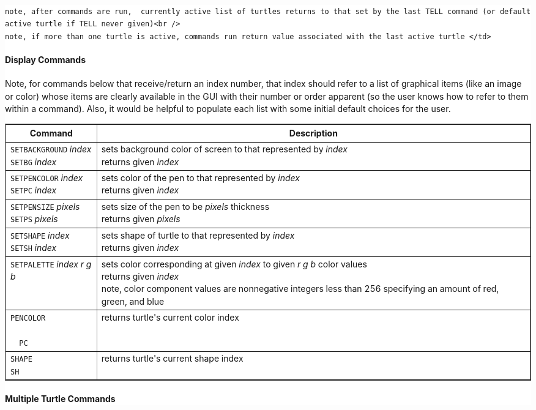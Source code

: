     note, after commands are run,  currently active list of turtles returns to that set by the last TELL command (or default active turtle if TELL never given)<br />
    note, if more than one turtle is active, commands run return value associated with the last active turtle </td>
  </TR>
</TABLE>
<h4>Display Commands</h4>
<p>Note, for commands below that receive/return an index number, that index should refer to a list of  graphical items (like an image or color) whose items are clearly available in the GUI with their number or order apparent (so the user knows how to refer  to them within a command). Also, it would be helpful to populate each list with some initial default choices for the user.</p>
<TABLE BORDER="1">
<TR>
  <TH>Command</TH>
  <th>Description</th>
  </TR>
<TR>
  <TD><code>SETBACKGROUND</code> <em>index</em><br>
      <code>SETBG</code> <em>index</em>
  </TD>
  <td>sets background color of screen to that represented by <em>index</em><br />
    returns given <em>index</em></td>
  </TR>
<TR>
  <TD><code>SETPENCOLOR</code> <em>index</em><br />
      <code>SETPC</code> <em>index</em>
  </TD>
  <td>sets color of the pen to that represented by <em>index</em><br />
    returns given <em>index</em></td>
  </TR>
<TR>
  <TD><code>SETPENSIZE</code> <em>pixels</em><br />
      <code>SETPS</code> <em>pixels</em>
  </TD>
  <td>sets size of the pen to be <em>pixels</em> thickness<br />
    returns given <em>pixels</em></td>
  </TR>
<TR>
  <TD><code>SETSHAPE</code> <em>index</em><br />
      <code>SETSH</code> <em>index</em>
  </TD>
  <td>sets shape of turtle to that represented by <em>index</em><br />
    returns given <em>index</em></td>
  </TR>
<tr>
  <td><code>SETPALETTE</code> <em>index</em> <em>r</em> <em>g</em> <em>b</em></td>
  <td>sets color corresponding at given <em>index</em> to given <em>r</em> <em>g</em> <em>b</em> color values<br />
    returns given <em>index</em><br />
    note, color component values are nonnegative integers less than 256 specifying an amount of red, green, and blue </td>
  </tr>
<tr>
  <td><code>PENCOLOR<br />
  </code><code>PC</code></td>
  <td>returns  turtle's current color index</td>
  </tr>
<tr>
  <td><code>SHAPE</code><br />
    <code>SH</code><em></em></td>
  <td>returns   turtle's current shape index</td>
  </tr>
</TABLE>
<h4>Multiple Turtle Commands</h4>